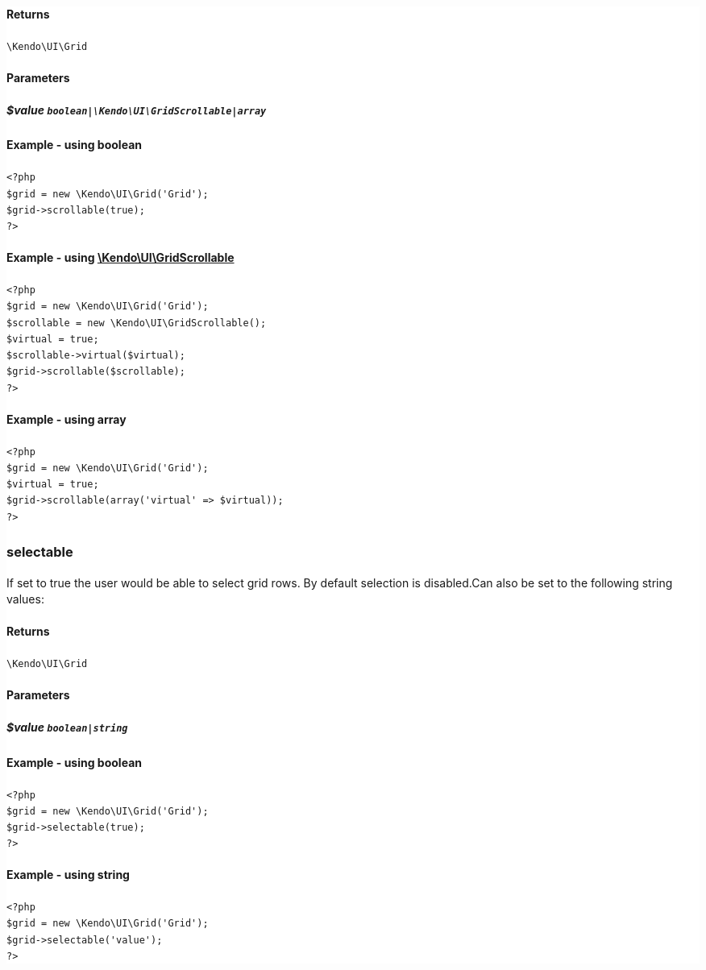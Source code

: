 #### Returns
`\Kendo\UI\Grid`

#### Parameters

##### $value `boolean|\Kendo\UI\GridScrollable|array`




#### Example  - using boolean
    <?php
    $grid = new \Kendo\UI\Grid('Grid');
    $grid->scrollable(true);
    ?>


#### Example - using [\Kendo\UI\GridScrollable](/kendo-ui/api/wrappers/php/Kendo/UI/GridScrollable)
    <?php
    $grid = new \Kendo\UI\Grid('Grid');
    $scrollable = new \Kendo\UI\GridScrollable();
    $virtual = true;
    $scrollable->virtual($virtual);
    $grid->scrollable($scrollable);
    ?>

#### Example - using array

    <?php
    $grid = new \Kendo\UI\Grid('Grid');
    $virtual = true;
    $grid->scrollable(array('virtual' => $virtual));
    ?>

### selectable
If set to true the user would be able to select grid rows. By default selection is disabled.Can also be set to the following string values:

#### Returns
`\Kendo\UI\Grid`

#### Parameters

##### $value `boolean|string`



#### Example  - using boolean
    <?php
    $grid = new \Kendo\UI\Grid('Grid');
    $grid->selectable(true);
    ?>

#### Example  - using string
    <?php
    $grid = new \Kendo\UI\Grid('Grid');
    $grid->selectable('value');
    ?>
